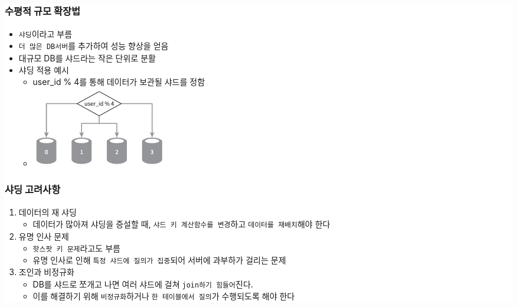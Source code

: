 ### 수평적 규모 확장법
- `샤딩`이라고 부름
- `더 많은 DB서버`를 추가하여 성능 향상을 얻음
- 대규모 DB를 샤드라는 작은 단위로 분활
- 샤딩 적용 예시
    - user_id % 4를 통해 데이터가 보관될 샤드를 정함
    - ![alt text](images/01/image-14.png)

### 샤딩 고려사항
1. 데이터의 재 샤딩
    - 데이터가 많아져 샤딩을 증설할 때, `샤드 키 계산함수를 변경`하고 `데이터를 재배치`해야 한다
2. 유명 인사 문제
    - `핫스팟 키 문제`라고도 부름
    - 유명 인사로 인해 `특정 샤드에 질의가 집중`되어 서버에 과부하가 걸리는 문제  
3. 조인과 비정규화
    - DB를 샤드로 쪼개고 나면 여러 샤드에 걸쳐 `join하기 힘들어`진다.
    - 이를 해결하기 위해 `비정규화`하거나 `한 테이블에서 질의`가 수행되도록 해야 한다